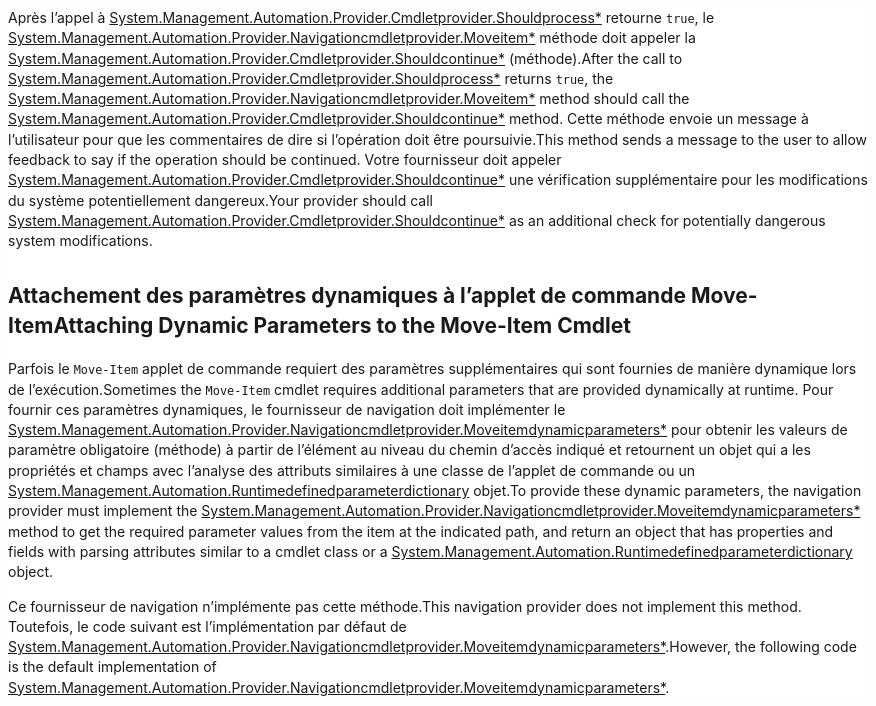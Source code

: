 <span data-ttu-id="1ef6d-212">Après l’appel à [System.Management.Automation.Provider.Cmdletprovider.Shouldprocess\*](/dotnet/api/System.Management.Automation.Provider.CmdletProvider.ShouldProcess) retourne `true`, le [System.Management.Automation.Provider.Navigationcmdletprovider.Moveitem\*](/dotnet/api/System.Management.Automation.Provider.NavigationCmdletProvider.MoveItem) méthode doit appeler la [System.Management.Automation.Provider.Cmdletprovider.Shouldcontinue\*](/dotnet/api/System.Management.Automation.Provider.CmdletProvider.ShouldContinue) (méthode).</span><span class="sxs-lookup"><span data-stu-id="1ef6d-212">After the call to [System.Management.Automation.Provider.Cmdletprovider.Shouldprocess\*](/dotnet/api/System.Management.Automation.Provider.CmdletProvider.ShouldProcess) returns `true`, the [System.Management.Automation.Provider.Navigationcmdletprovider.Moveitem\*](/dotnet/api/System.Management.Automation.Provider.NavigationCmdletProvider.MoveItem) method should call the [System.Management.Automation.Provider.Cmdletprovider.Shouldcontinue\*](/dotnet/api/System.Management.Automation.Provider.CmdletProvider.ShouldContinue) method.</span></span> <span data-ttu-id="1ef6d-213">Cette méthode envoie un message à l’utilisateur pour que les commentaires de dire si l’opération doit être poursuivie.</span><span class="sxs-lookup"><span data-stu-id="1ef6d-213">This method sends a message to the user to allow feedback to say if the operation should be continued.</span></span> <span data-ttu-id="1ef6d-214">Votre fournisseur doit appeler [System.Management.Automation.Provider.Cmdletprovider.Shouldcontinue\*](/dotnet/api/System.Management.Automation.Provider.CmdletProvider.ShouldContinue) une vérification supplémentaire pour les modifications du système potentiellement dangereux.</span><span class="sxs-lookup"><span data-stu-id="1ef6d-214">Your provider should call [System.Management.Automation.Provider.Cmdletprovider.Shouldcontinue\*](/dotnet/api/System.Management.Automation.Provider.CmdletProvider.ShouldContinue) as an additional check for potentially dangerous system modifications.</span></span>

## <a name="attaching-dynamic-parameters-to-the-move-item-cmdlet"></a><span data-ttu-id="1ef6d-215">Attachement des paramètres dynamiques à l’applet de commande Move-Item</span><span class="sxs-lookup"><span data-stu-id="1ef6d-215">Attaching Dynamic Parameters to the Move-Item Cmdlet</span></span>

<span data-ttu-id="1ef6d-216">Parfois le `Move-Item` applet de commande requiert des paramètres supplémentaires qui sont fournies de manière dynamique lors de l’exécution.</span><span class="sxs-lookup"><span data-stu-id="1ef6d-216">Sometimes the `Move-Item` cmdlet requires additional parameters that are provided dynamically at runtime.</span></span> <span data-ttu-id="1ef6d-217">Pour fournir ces paramètres dynamiques, le fournisseur de navigation doit implémenter le [System.Management.Automation.Provider.Navigationcmdletprovider.Moveitemdynamicparameters\*](/dotnet/api/System.Management.Automation.Provider.NavigationCmdletProvider.MoveItemDynamicParameters) pour obtenir les valeurs de paramètre obligatoire (méthode) à partir de l’élément au niveau du chemin d’accès indiqué et retournent un objet qui a les propriétés et champs avec l’analyse des attributs similaires à une classe de l’applet de commande ou un [System.Management.Automation.Runtimedefinedparameterdictionary](/dotnet/api/System.Management.Automation.RuntimeDefinedParameterDictionary) objet.</span><span class="sxs-lookup"><span data-stu-id="1ef6d-217">To provide these dynamic parameters, the navigation provider must implement the [System.Management.Automation.Provider.Navigationcmdletprovider.Moveitemdynamicparameters\*](/dotnet/api/System.Management.Automation.Provider.NavigationCmdletProvider.MoveItemDynamicParameters) method to get the required parameter values from the item at the indicated path, and return an object that has properties and fields with parsing attributes similar to a cmdlet class or a [System.Management.Automation.Runtimedefinedparameterdictionary](/dotnet/api/System.Management.Automation.RuntimeDefinedParameterDictionary) object.</span></span>

<span data-ttu-id="1ef6d-218">Ce fournisseur de navigation n’implémente pas cette méthode.</span><span class="sxs-lookup"><span data-stu-id="1ef6d-218">This navigation provider does not implement this method.</span></span> <span data-ttu-id="1ef6d-219">Toutefois, le code suivant est l’implémentation par défaut de [System.Management.Automation.Provider.Navigationcmdletprovider.Moveitemdynamicparameters\*](/dotnet/api/System.Management.Automation.Provider.NavigationCmdletProvider.MoveItemDynamicParameters).</span><span class="sxs-lookup"><span data-stu-id="1ef6d-219">However, the following code is the default implementation of [System.Management.Automation.Provider.Navigationcmdletprovider.Moveitemdynamicparameters\*](/dotnet/api/System.Management.Automation.Provider.NavigationCmdletProvider.MoveItemDynamicParameters).</span></span>
